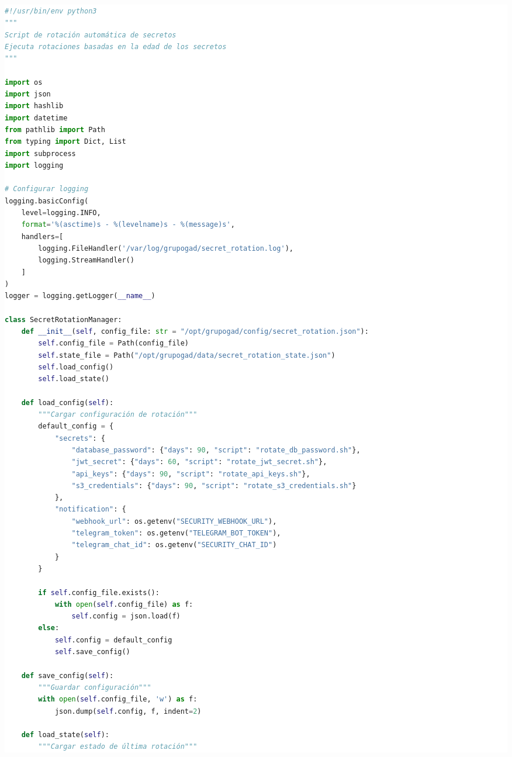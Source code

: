 ```python
#!/usr/bin/env python3
"""
Script de rotación automática de secretos
Ejecuta rotaciones basadas en la edad de los secretos
"""

import os
import json
import hashlib
import datetime
from pathlib import Path
from typing import Dict, List
import subprocess
import logging

# Configurar logging
logging.basicConfig(
    level=logging.INFO,
    format='%(asctime)s - %(levelname)s - %(message)s',
    handlers=[
        logging.FileHandler('/var/log/grupogad/secret_rotation.log'),
        logging.StreamHandler()
    ]
)
logger = logging.getLogger(__name__)

class SecretRotationManager:
    def __init__(self, config_file: str = "/opt/grupogad/config/secret_rotation.json"):
        self.config_file = Path(config_file)
        self.state_file = Path("/opt/grupogad/data/secret_rotation_state.json")
        self.load_config()
        self.load_state()
    
    def load_config(self):
        """Cargar configuración de rotación"""
        default_config = {
            "secrets": {
                "database_password": {"days": 90, "script": "rotate_db_password.sh"},
                "jwt_secret": {"days": 60, "script": "rotate_jwt_secret.sh"},
                "api_keys": {"days": 90, "script": "rotate_api_keys.sh"},
                "s3_credentials": {"days": 90, "script": "rotate_s3_credentials.sh"}
            },
            "notification": {
                "webhook_url": os.getenv("SECURITY_WEBHOOK_URL"),
                "telegram_token": os.getenv("TELEGRAM_BOT_TOKEN"),
                "telegram_chat_id": os.getenv("SECURITY_CHAT_ID")
            }
        }
        
        if self.config_file.exists():
            with open(self.config_file) as f:
                self.config = json.load(f)
        else:
            self.config = default_config
            self.save_config()
    
    def save_config(self):
        """Guardar configuración"""
        with open(self.config_file, 'w') as f:
            json.dump(self.config, f, indent=2)
    
    def load_state(self):
        """Cargar estado de última rotación"""
```